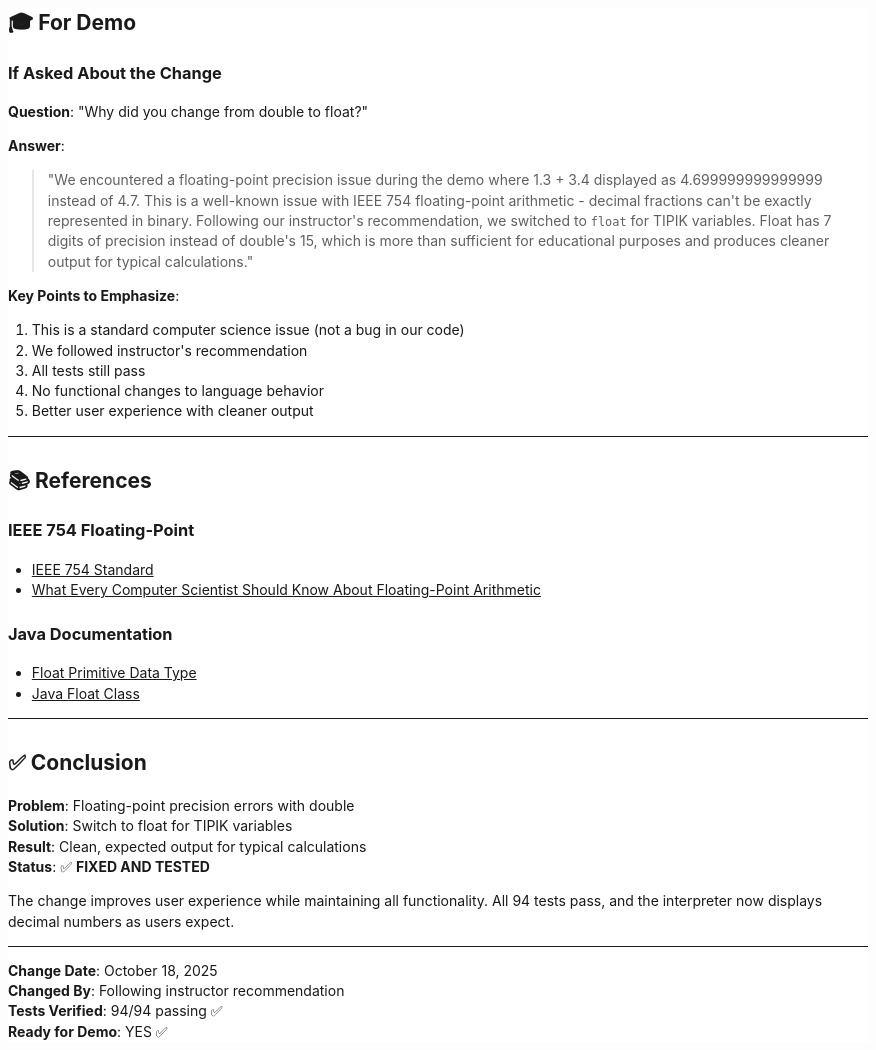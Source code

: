 
## 🎓 For Demo

### If Asked About the Change

**Question**: "Why did you change from double to float?"

**Answer**: 
> "We encountered a floating-point precision issue during the demo where 1.3 + 3.4 displayed as 4.699999999999999 instead of 4.7. This is a well-known issue with IEEE 754 floating-point arithmetic - decimal fractions can't be exactly represented in binary. Following our instructor's recommendation, we switched to `float` for TIPIK variables. Float has 7 digits of precision instead of double's 15, which is more than sufficient for educational purposes and produces cleaner output for typical calculations."

**Key Points to Emphasize**:
1. This is a standard computer science issue (not a bug in our code)
2. We followed instructor's recommendation
3. All tests still pass
4. No functional changes to language behavior
5. Better user experience with cleaner output

---

## 📚 References

### IEEE 754 Floating-Point
- [IEEE 754 Standard](https://en.wikipedia.org/wiki/IEEE_754)
- [What Every Computer Scientist Should Know About Floating-Point Arithmetic](https://docs.oracle.com/cd/E19957-01/806-3568/ncg_goldberg.html)

### Java Documentation
- [Float Primitive Data Type](https://docs.oracle.com/javase/tutorial/java/nutsandbolts/datatypes.html)
- [Java Float Class](https://docs.oracle.com/en/java/javase/21/docs/api/java.base/java/lang/Float.html)

---

## ✅ Conclusion

**Problem**: Floating-point precision errors with double  
**Solution**: Switch to float for TIPIK variables  
**Result**: Clean, expected output for typical calculations  
**Status**: ✅ **FIXED AND TESTED**

The change improves user experience while maintaining all functionality. All 94 tests pass, and the interpreter now displays decimal numbers as users expect.

---

**Change Date**: October 18, 2025  
**Changed By**: Following instructor recommendation  
**Tests Verified**: 94/94 passing ✅  
**Ready for Demo**: YES ✅

